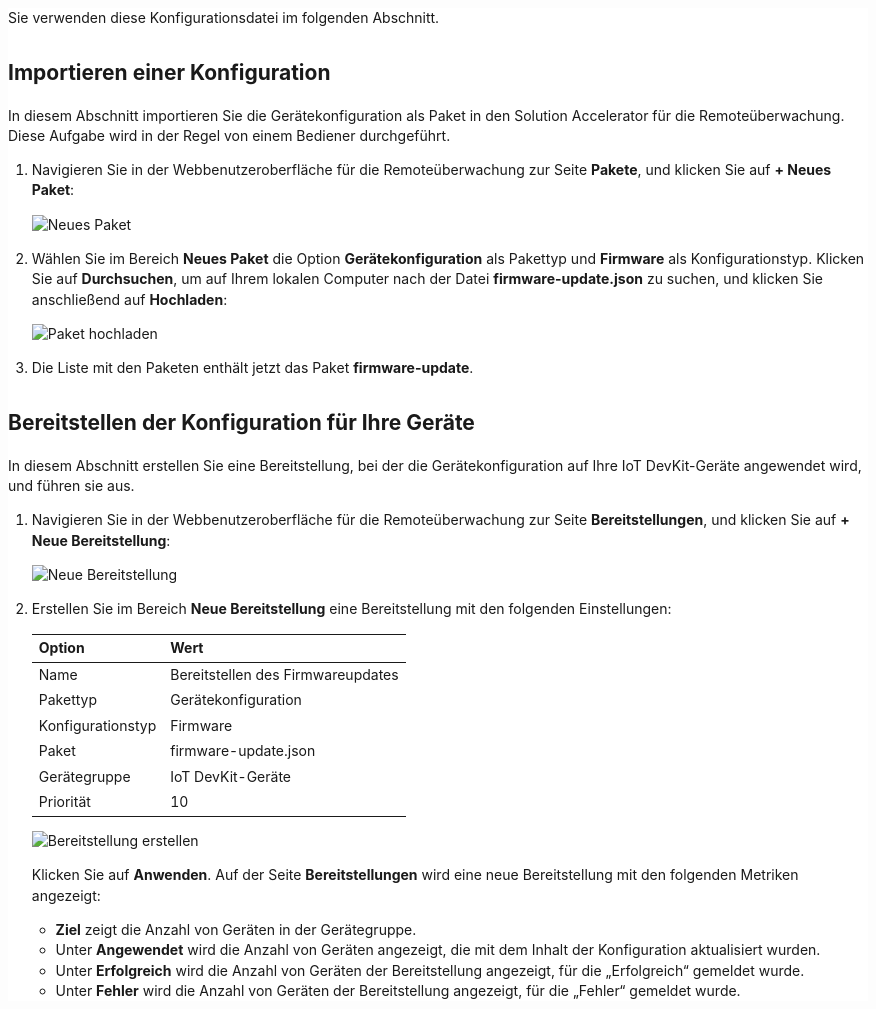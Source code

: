Sie verwenden diese Konfigurationsdatei im folgenden Abschnitt.

## <a name="import-a-configuration"></a>Importieren einer Konfiguration

In diesem Abschnitt importieren Sie die Gerätekonfiguration als Paket in den Solution Accelerator für die Remoteüberwachung. Diese Aufgabe wird in der Regel von einem Bediener durchgeführt.

1. Navigieren Sie in der Webbenutzeroberfläche für die Remoteüberwachung zur Seite **Pakete**, und klicken Sie auf **+ Neues Paket**:

    ![Neues Paket](media/iot-accelerators-remote-monitoring-bulk-configuration-update/packagepage.png)

1. Wählen Sie im Bereich **Neues Paket** die Option **Gerätekonfiguration** als Pakettyp und **Firmware** als Konfigurationstyp. Klicken Sie auf **Durchsuchen**, um auf Ihrem lokalen Computer nach der Datei **firmware-update.json** zu suchen, und klicken Sie anschließend auf **Hochladen**:

    ![Paket hochladen](media/iot-accelerators-remote-monitoring-bulk-configuration-update/uploadpackage.png)

1. Die Liste mit den Paketen enthält jetzt das Paket **firmware-update**.

## <a name="deploy-the-configuration-to-your-devices"></a>Bereitstellen der Konfiguration für Ihre Geräte

In diesem Abschnitt erstellen Sie eine Bereitstellung, bei der die Gerätekonfiguration auf Ihre IoT DevKit-Geräte angewendet wird, und führen sie aus.

1. Navigieren Sie in der Webbenutzeroberfläche für die Remoteüberwachung zur Seite **Bereitstellungen**, und klicken Sie auf **+ Neue Bereitstellung**:

    ![Neue Bereitstellung](media/iot-accelerators-remote-monitoring-bulk-configuration-update/deploymentpage.png)

1. Erstellen Sie im Bereich **Neue Bereitstellung** eine Bereitstellung mit den folgenden Einstellungen:

    |Option|Wert|
    |---|---|
    |Name|Bereitstellen des Firmwareupdates|
    |Pakettyp|Gerätekonfiguration|
    |Konfigurationstyp|Firmware|
    |Paket|firmware-update.json|
    |Gerätegruppe|IoT DevKit-Geräte|
    |Priorität|10|

    ![Bereitstellung erstellen](media/iot-accelerators-remote-monitoring-bulk-configuration-update/newdeployment.png)

    Klicken Sie auf **Anwenden**. Auf der Seite **Bereitstellungen** wird eine neue Bereitstellung mit den folgenden Metriken angezeigt:

    * **Ziel** zeigt die Anzahl von Geräten in der Gerätegruppe.
    * Unter **Angewendet** wird die Anzahl von Geräten angezeigt, die mit dem Inhalt der Konfiguration aktualisiert wurden.
    * Unter **Erfolgreich** wird die Anzahl von Geräten der Bereitstellung angezeigt, für die „Erfolgreich“ gemeldet wurde.
    * Unter **Fehler** wird die Anzahl von Geräten der Bereitstellung angezeigt, für die „Fehler“ gemeldet wurde.
